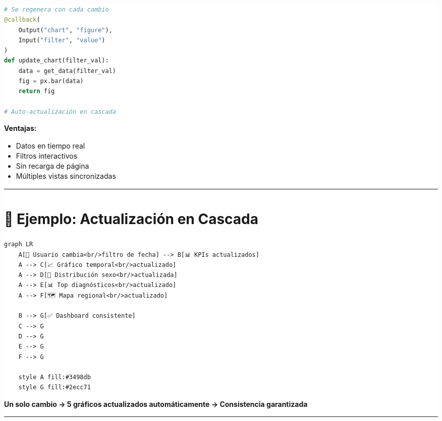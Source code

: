 ```python
# Se regenera con cada cambio
@callback(
    Output("chart", "figure"),
    Input("filter", "value")
)
def update_chart(filter_val):
    data = get_data(filter_val)
    fig = px.bar(data)
    return fig

# Auto-actualización en cascada
```

**Ventajas:**
- Datos en tiempo real
- Filtros interactivos
- Sin recarga de página
- Múltiples vistas sincronizadas

</div>

</div>

---

# 🔄 Ejemplo: Actualización en Cascada

<div class="text-center">

```mermaid {scale: 0.8}
graph LR
    A[👤 Usuario cambia<br/>filtro de fecha] --> B[📊 KPIs actualizados]
    A --> C[📈 Gráfico temporal<br/>actualizado]
    A --> D[🥧 Distribución sexo<br/>actualizada]
    A --> E[📊 Top diagnósticos<br/>actualizado]
    A --> F[🗺️ Mapa regional<br/>actualizado]
    
    B --> G[✅ Dashboard consistente]
    C --> G
    D --> G
    E --> G
    F --> G
    
    style A fill:#3498db
    style G fill:#2ecc71
```

</div>

<div v-click class="mt-8 p-4 bg-green-500 bg-opacity-20 rounded text-center">
  <strong>Un solo cambio → 5 gráficos actualizados automáticamente → Consistencia garantizada</strong>
</div>

---
